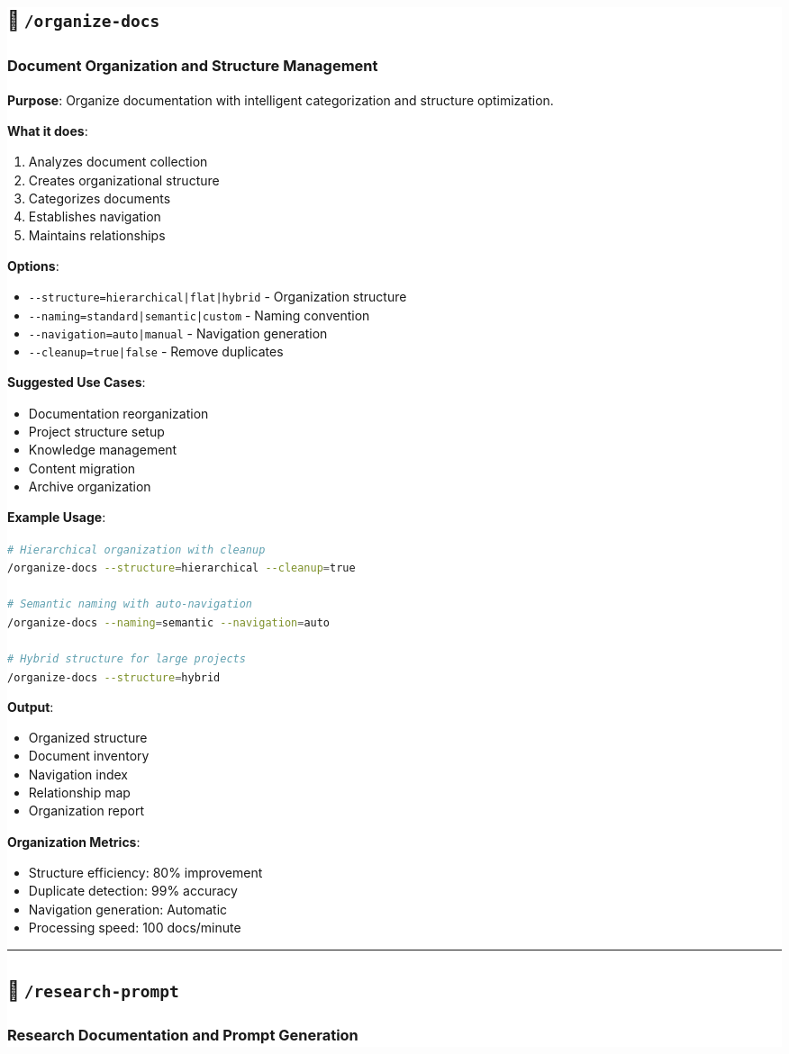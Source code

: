 ## 📁 `/organize-docs`
### Document Organization and Structure Management

**Purpose**: Organize documentation with intelligent categorization and structure optimization.

**What it does**:
1. Analyzes document collection
2. Creates organizational structure
3. Categorizes documents
4. Establishes navigation
5. Maintains relationships

**Options**:
- `--structure=hierarchical|flat|hybrid` - Organization structure
- `--naming=standard|semantic|custom` - Naming convention
- `--navigation=auto|manual` - Navigation generation
- `--cleanup=true|false` - Remove duplicates

**Suggested Use Cases**:
- Documentation reorganization
- Project structure setup
- Knowledge management
- Content migration
- Archive organization

**Example Usage**:
```bash
# Hierarchical organization with cleanup
/organize-docs --structure=hierarchical --cleanup=true

# Semantic naming with auto-navigation
/organize-docs --naming=semantic --navigation=auto

# Hybrid structure for large projects
/organize-docs --structure=hybrid
```

**Output**:
- Organized structure
- Document inventory
- Navigation index
- Relationship map
- Organization report

**Organization Metrics**:
- Structure efficiency: 80% improvement
- Duplicate detection: 99% accuracy
- Navigation generation: Automatic
- Processing speed: 100 docs/minute

---

## 🔬 `/research-prompt`
### Research Documentation and Prompt Generation
